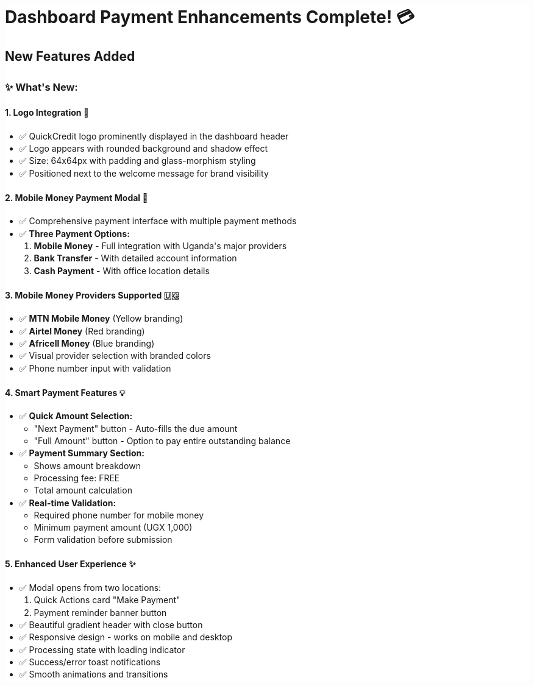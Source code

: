 # Dashboard Payment Enhancements Complete! 💳

## New Features Added

### ✨ What's New:

#### 1. **Logo Integration** 🏢
- ✅ QuickCredit logo prominently displayed in the dashboard header
- ✅ Logo appears with rounded background and shadow effect
- ✅ Size: 64x64px with padding and glass-morphism styling
- ✅ Positioned next to the welcome message for brand visibility

#### 2. **Mobile Money Payment Modal** 📱
- ✅ Comprehensive payment interface with multiple payment methods
- ✅ **Three Payment Options:**
  1. **Mobile Money** - Full integration with Uganda's major providers
  2. **Bank Transfer** - With detailed account information
  3. **Cash Payment** - With office location details

#### 3. **Mobile Money Providers Supported** 🇺🇬
- ✅ **MTN Mobile Money** (Yellow branding)
- ✅ **Airtel Money** (Red branding)
- ✅ **Africell Money** (Blue branding)
- ✅ Visual provider selection with branded colors
- ✅ Phone number input with validation

#### 4. **Smart Payment Features** 💡
- ✅ **Quick Amount Selection:**
  - "Next Payment" button - Auto-fills the due amount
  - "Full Amount" button - Option to pay entire outstanding balance
- ✅ **Payment Summary Section:**
  - Shows amount breakdown
  - Processing fee: FREE
  - Total amount calculation
- ✅ **Real-time Validation:**
  - Required phone number for mobile money
  - Minimum payment amount (UGX 1,000)
  - Form validation before submission

#### 5. **Enhanced User Experience** ✨
- ✅ Modal opens from two locations:
  1. Quick Actions card "Make Payment"
  2. Payment reminder banner button
- ✅ Beautiful gradient header with close button
- ✅ Responsive design - works on mobile and desktop
- ✅ Processing state with loading indicator
- ✅ Success/error toast notifications
- ✅ Smooth animations and transitions
